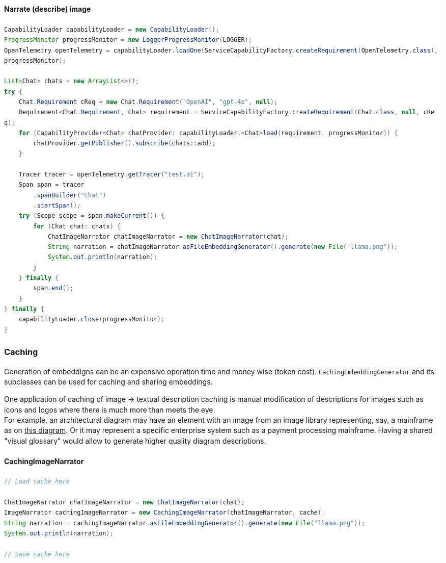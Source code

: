 #### Narrate (describe) image

```java
CapabilityLoader capabilityLoader = new CapabilityLoader();
ProgressMonitor progressMonitor = new LoggerProgressMonitor(LOGGER);
OpenTelemetry openTelemetry = capabilityLoader.loadOne(ServiceCapabilityFactory.createRequirement(OpenTelemetry.class), progressMonitor);

List<Chat> chats = new ArrayList<>();       
try {
    Chat.Requirement cReq = new Chat.Requirement("OpenAI", "gpt-4o", null);
    Requirement<Chat.Requirement, Chat> requirement = ServiceCapabilityFactory.createRequirement(Chat.class, null, cReq);           
    for (CapabilityProvider<Chat> chatProvider: capabilityLoader.<Chat>load(requirement, progressMonitor)) {
        chatProvider.getPublisher().subscribe(chats::add);
    }
    
    Tracer tracer = openTelemetry.getTracer("test.ai");        
    Span span = tracer
        .spanBuilder("Chat")
        .startSpan();
    try (Scope scope = span.makeCurrent()) {            
        for (Chat chat: chats) {
            ChatImageNarrator chatImageNarrator = new ChatImageNarrator(chat);
            String narration = chatImageNarrator.asFileEmbeddingGenerator().generate(new File("llama.png"));
            System.out.println(narration);
        }
    } finally {
        span.end();
    }
} finally {
    capabilityLoader.close(progressMonitor);
}
```

### Caching

Generation of embeddigns can be an expensive operation time and money wise (token cost). 
``CachingEmbeddingGenerator`` and its subclasses can be used for caching and sharing embeddings.

One application of caching of image -> textual description caching is manual modification of descriptions for images such as icons and logos where there is much more than meets the eye.  
For example, an architectural diagram may have an element with an image from an image library representing, say, a mainframe as on [this diagram](https://nasdanika-demos.github.io/internet-banking-system/index.html). 
Or it may represent a specific enterprise system such as a payment processing mainframe. 
Having a shared "visual glossary" would allow to generate higher quality diagram descriptions.

#### CachingImageNarrator

```java
// Load cache here

ChatImageNarrator chatImageNarrator = new ChatImageNarrator(chat);
ImageNarrator cachingImageNarrator = new CachingImageNarrator(chatImageNarrator, cache);
String narration = cachingImageNarrator.asFileEmbeddingGenerator().generate(new File("llama.png"));
System.out.println(narration);

// Save cache here
```
